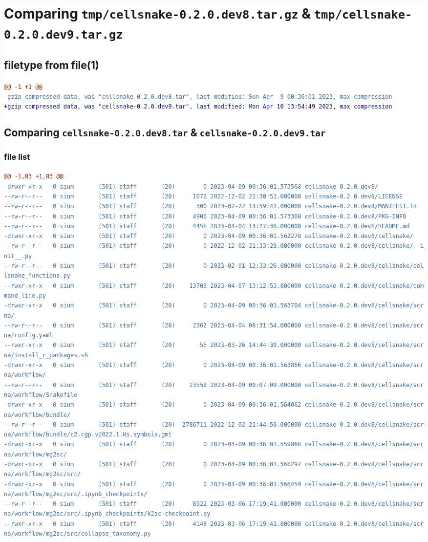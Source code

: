 # Comparing `tmp/cellsnake-0.2.0.dev8.tar.gz` & `tmp/cellsnake-0.2.0.dev9.tar.gz`

## filetype from file(1)

```diff
@@ -1 +1 @@
-gzip compressed data, was "cellsnake-0.2.0.dev8.tar", last modified: Sun Apr  9 00:36:01 2023, max compression
+gzip compressed data, was "cellsnake-0.2.0.dev9.tar", last modified: Mon Apr 10 13:54:49 2023, max compression
```

## Comparing `cellsnake-0.2.0.dev8.tar` & `cellsnake-0.2.0.dev9.tar`

### file list

```diff
@@ -1,83 +1,83 @@
-drwxr-xr-x   0 sium       (501) staff       (20)        0 2023-04-09 00:36:01.573568 cellsnake-0.2.0.dev8/
--rw-r--r--   0 sium       (501) staff       (20)     1072 2022-12-02 21:30:51.000000 cellsnake-0.2.0.dev8/LICENSE
--rw-r--r--   0 sium       (501) staff       (20)      300 2023-02-22 13:59:41.000000 cellsnake-0.2.0.dev8/MANIFEST.in
--rw-r--r--   0 sium       (501) staff       (20)     4906 2023-04-09 00:36:01.573360 cellsnake-0.2.0.dev8/PKG-INFO
--rw-r--r--   0 sium       (501) staff       (20)     4458 2023-04-04 13:27:36.000000 cellsnake-0.2.0.dev8/README.md
-drwxr-xr-x   0 sium       (501) staff       (20)        0 2023-04-09 00:36:01.562278 cellsnake-0.2.0.dev8/cellsnake/
--rw-r--r--   0 sium       (501) staff       (20)        0 2022-12-02 21:33:29.000000 cellsnake-0.2.0.dev8/cellsnake/__init__.py
--rw-r--r--   0 sium       (501) staff       (20)        0 2023-02-01 12:33:26.000000 cellsnake-0.2.0.dev8/cellsnake/cellsnake_functions.py
--rwxr-xr-x   0 sium       (501) staff       (20)    13703 2023-04-07 13:12:53.000000 cellsnake-0.2.0.dev8/cellsnake/command_line.py
-drwxr-xr-x   0 sium       (501) staff       (20)        0 2023-04-09 00:36:01.563704 cellsnake-0.2.0.dev8/cellsnake/scrna/
--rw-r--r--   0 sium       (501) staff       (20)     2362 2023-04-04 08:31:54.000000 cellsnake-0.2.0.dev8/cellsnake/scrna/config.yaml
--rwxr-xr-x   0 sium       (501) staff       (20)       55 2023-03-26 14:44:30.000000 cellsnake-0.2.0.dev8/cellsnake/scrna/install_r_packages.sh
-drwxr-xr-x   0 sium       (501) staff       (20)        0 2023-04-09 00:36:01.563866 cellsnake-0.2.0.dev8/cellsnake/scrna/workflow/
--rw-r--r--   0 sium       (501) staff       (20)    23558 2023-04-09 00:07:09.000000 cellsnake-0.2.0.dev8/cellsnake/scrna/workflow/Snakefile
-drwxr-xr-x   0 sium       (501) staff       (20)        0 2023-04-09 00:36:01.564062 cellsnake-0.2.0.dev8/cellsnake/scrna/workflow/bundle/
--rw-r--r--   0 sium       (501) staff       (20)  2786711 2022-12-02 21:44:56.000000 cellsnake-0.2.0.dev8/cellsnake/scrna/workflow/bundle/c2.cgp.v2022.1.Hs.symbols.gmt
-drwxr-xr-x   0 sium       (501) staff       (20)        0 2023-04-09 00:36:01.559868 cellsnake-0.2.0.dev8/cellsnake/scrna/workflow/mg2sc/
-drwxr-xr-x   0 sium       (501) staff       (20)        0 2023-04-09 00:36:01.566297 cellsnake-0.2.0.dev8/cellsnake/scrna/workflow/mg2sc/src/
-drwxr-xr-x   0 sium       (501) staff       (20)        0 2023-04-09 00:36:01.566459 cellsnake-0.2.0.dev8/cellsnake/scrna/workflow/mg2sc/src/.ipynb_checkpoints/
--rw-r--r--   0 sium       (501) staff       (20)     8522 2023-03-06 17:19:41.000000 cellsnake-0.2.0.dev8/cellsnake/scrna/workflow/mg2sc/src/.ipynb_checkpoints/k2sc-checkpoint.py
--rwxr-xr-x   0 sium       (501) staff       (20)     4148 2023-03-06 17:19:41.000000 cellsnake-0.2.0.dev8/cellsnake/scrna/workflow/mg2sc/src/collapse_taxonomy.py
```